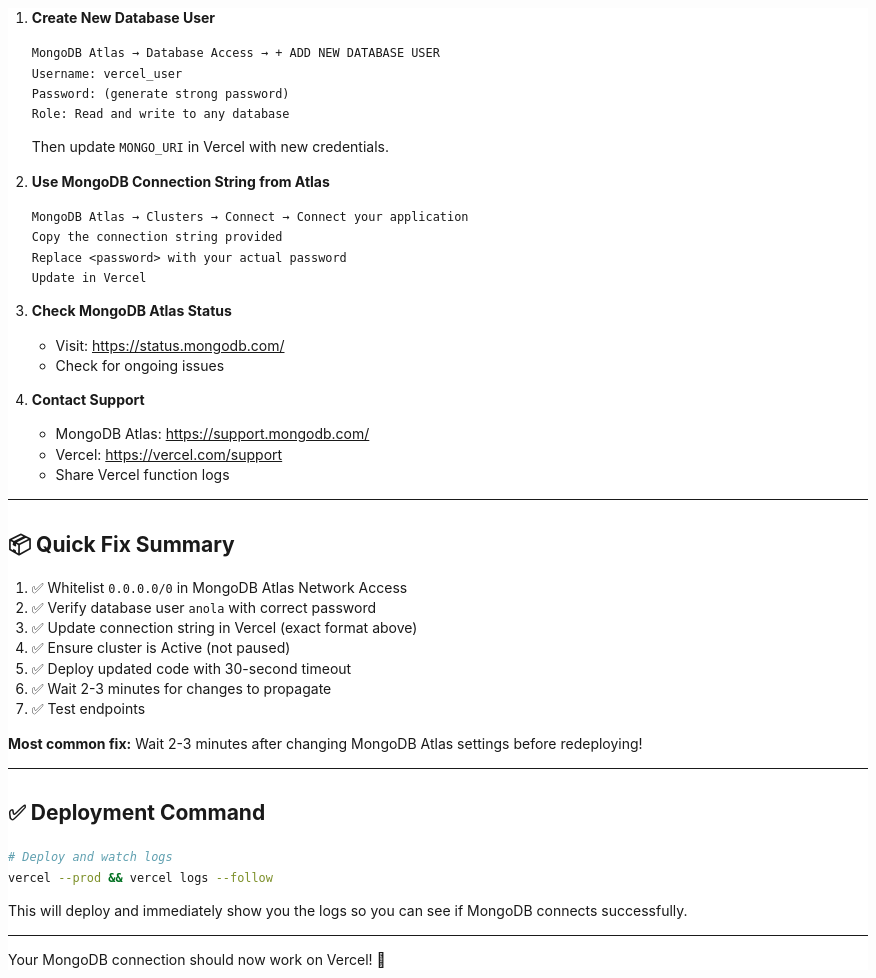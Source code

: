 1. **Create New Database User**
   ```
   MongoDB Atlas → Database Access → + ADD NEW DATABASE USER
   Username: vercel_user
   Password: (generate strong password)
   Role: Read and write to any database
   ```

   Then update `MONGO_URI` in Vercel with new credentials.

2. **Use MongoDB Connection String from Atlas**
   ```
   MongoDB Atlas → Clusters → Connect → Connect your application
   Copy the connection string provided
   Replace <password> with your actual password
   Update in Vercel
   ```

3. **Check MongoDB Atlas Status**
   - Visit: https://status.mongodb.com/
   - Check for ongoing issues

4. **Contact Support**
   - MongoDB Atlas: https://support.mongodb.com/
   - Vercel: https://vercel.com/support
   - Share Vercel function logs

---

## 📦 Quick Fix Summary

1. ✅ Whitelist `0.0.0.0/0` in MongoDB Atlas Network Access
2. ✅ Verify database user `anola` with correct password
3. ✅ Update connection string in Vercel (exact format above)
4. ✅ Ensure cluster is Active (not paused)
5. ✅ Deploy updated code with 30-second timeout
6. ✅ Wait 2-3 minutes for changes to propagate
7. ✅ Test endpoints

**Most common fix:** Wait 2-3 minutes after changing MongoDB Atlas settings before redeploying!

---

## ✅ Deployment Command

```bash
# Deploy and watch logs
vercel --prod && vercel logs --follow
```

This will deploy and immediately show you the logs so you can see if MongoDB connects successfully.

---

Your MongoDB connection should now work on Vercel! 🚀
